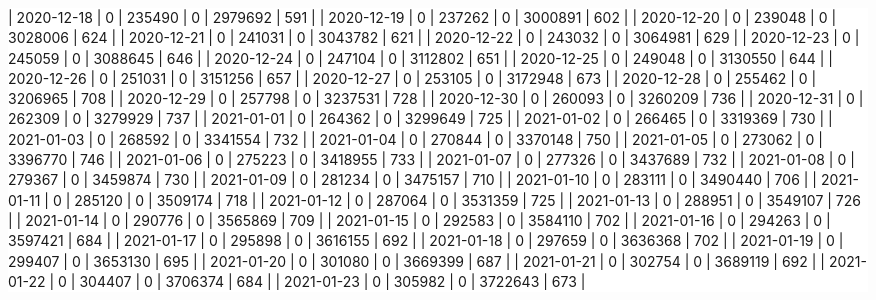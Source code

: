 | 2020-12-18 | 0 | 235490 | 0 | 2979692 | 591 |
| 2020-12-19 | 0 | 237262 | 0 | 3000891 | 602 |
| 2020-12-20 | 0 | 239048 | 0 | 3028006 | 624 |
| 2020-12-21 | 0 | 241031 | 0 | 3043782 | 621 |
| 2020-12-22 | 0 | 243032 | 0 | 3064981 | 629 |
| 2020-12-23 | 0 | 245059 | 0 | 3088645 | 646 |
| 2020-12-24 | 0 | 247104 | 0 | 3112802 | 651 |
| 2020-12-25 | 0 | 249048 | 0 | 3130550 | 644 |
| 2020-12-26 | 0 | 251031 | 0 | 3151256 | 657 |
| 2020-12-27 | 0 | 253105 | 0 | 3172948 | 673 |
| 2020-12-28 | 0 | 255462 | 0 | 3206965 | 708 |
| 2020-12-29 | 0 | 257798 | 0 | 3237531 | 728 |
| 2020-12-30 | 0 | 260093 | 0 | 3260209 | 736 |
| 2020-12-31 | 0 | 262309 | 0 | 3279929 | 737 |
| 2021-01-01 | 0 | 264362 | 0 | 3299649 | 725 |
| 2021-01-02 | 0 | 266465 | 0 | 3319369 | 730 |
| 2021-01-03 | 0 | 268592 | 0 | 3341554 | 732 |
| 2021-01-04 | 0 | 270844 | 0 | 3370148 | 750 |
| 2021-01-05 | 0 | 273062 | 0 | 3396770 | 746 |
| 2021-01-06 | 0 | 275223 | 0 | 3418955 | 733 |
| 2021-01-07 | 0 | 277326 | 0 | 3437689 | 732 |
| 2021-01-08 | 0 | 279367 | 0 | 3459874 | 730 |
| 2021-01-09 | 0 | 281234 | 0 | 3475157 | 710 |
| 2021-01-10 | 0 | 283111 | 0 | 3490440 | 706 |
| 2021-01-11 | 0 | 285120 | 0 | 3509174 | 718 |
| 2021-01-12 | 0 | 287064 | 0 | 3531359 | 725 |
| 2021-01-13 | 0 | 288951 | 0 | 3549107 | 726 |
| 2021-01-14 | 0 | 290776 | 0 | 3565869 | 709 |
| 2021-01-15 | 0 | 292583 | 0 | 3584110 | 702 |
| 2021-01-16 | 0 | 294263 | 0 | 3597421 | 684 |
| 2021-01-17 | 0 | 295898 | 0 | 3616155 | 692 |
| 2021-01-18 | 0 | 297659 | 0 | 3636368 | 702 |
| 2021-01-19 | 0 | 299407 | 0 | 3653130 | 695 |
| 2021-01-20 | 0 | 301080 | 0 | 3669399 | 687 |
| 2021-01-21 | 0 | 302754 | 0 | 3689119 | 692 |
| 2021-01-22 | 0 | 304407 | 0 | 3706374 | 684 |
| 2021-01-23 | 0 | 305982 | 0 | 3722643 | 673 |